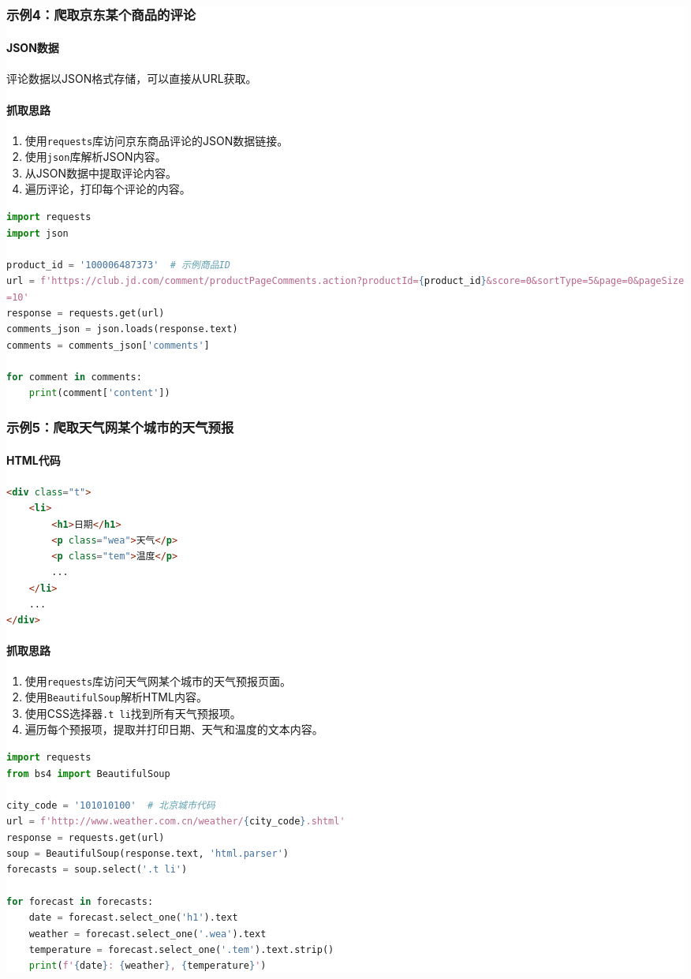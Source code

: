  ### 示例4：爬取京东某个商品的评论

  #### JSON数据

  评论数据以JSON格式存储，可以直接从URL获取。

  #### 抓取思路

  1. 使用`requests`库访问京东商品评论的JSON数据链接。
  2. 使用`json`库解析JSON内容。
  3. 从JSON数据中提取评论内容。
  4. 遍历评论，打印每个评论的内容。

  ```python
  import requests
  import json
  
  product_id = '100006487373'  # 示例商品ID
  url = f'https://club.jd.com/comment/productPageComments.action?productId={product_id}&score=0&sortType=5&page=0&pageSize=10'
  response = requests.get(url)
  comments_json = json.loads(response.text)
  comments = comments_json['comments']
  
  for comment in comments:
      print(comment['content'])
  ```

  ### 示例5：爬取天气网某个城市的天气预报

  #### HTML代码

  ```html
  <div class="t">
      <li>
          <h1>日期</h1>
          <p class="wea">天气</p>
          <p class="tem">温度</p>
          ...
      </li>
      ...
  </div>
  ```

  #### 抓取思路

  1. 使用`requests`库访问天气网某个城市的天气预报页面。
  2. 使用`BeautifulSoup`解析HTML内容。
  3. 使用CSS选择器`.t li`找到所有天气预报项。
  4. 遍历每个预报项，提取并打印日期、天气和温度的文本内容。

  ```python
  import requests
  from bs4 import BeautifulSoup
  
  city_code = '101010100'  # 北京城市代码
  url = f'http://www.weather.com.cn/weather/{city_code}.shtml'
  response = requests.get(url)
  soup = BeautifulSoup(response.text, 'html.parser')
  forecasts = soup.select('.t li')
  
  for forecast in forecasts:
      date = forecast.select_one('h1').text
      weather = forecast.select_one('.wea').text
      temperature = forecast.select_one('.tem').text.strip()
      print(f'{date}: {weather}, {temperature}')
  ```